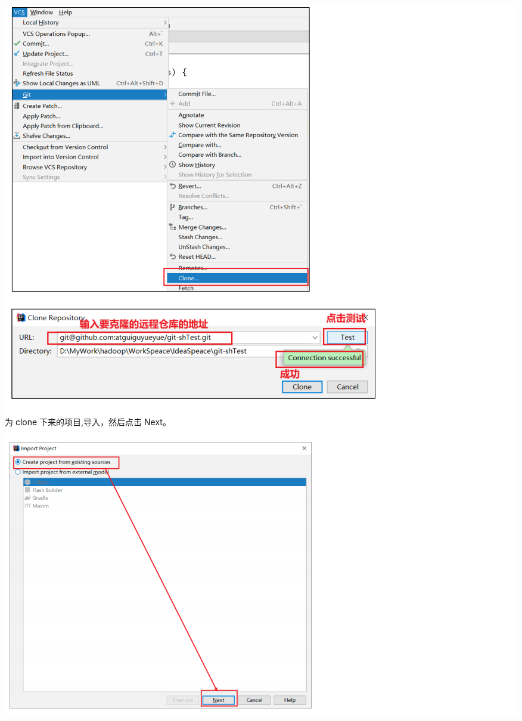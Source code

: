 ![](images/Snipaste_2021-10-23_14-55-14.png)

![](images/Snipaste_2021-10-23_14-55-41.png)

为 clone 下来的项目,导入，然后点击 Next。

![](images/Snipaste_2021-10-23_14-56-18.png)
